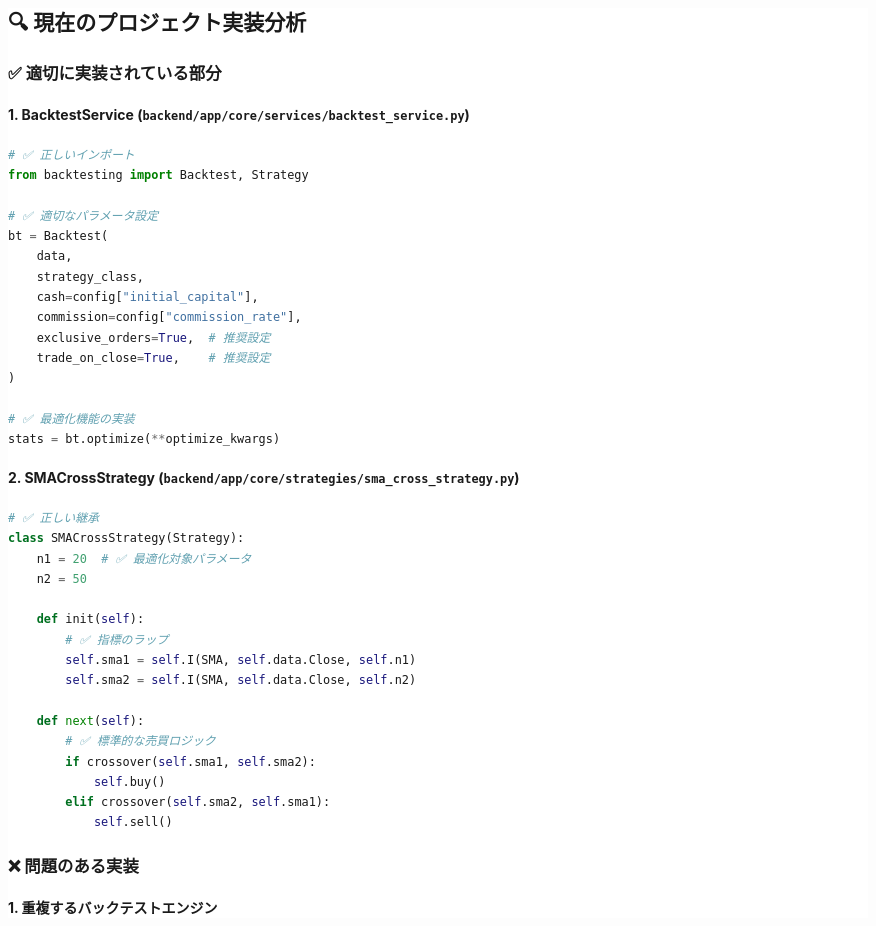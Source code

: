 
## 🔍 現在のプロジェクト実装分析

### ✅ **適切に実装されている部分**

#### 1. **BacktestService** (`backend/app/core/services/backtest_service.py`)

```python
# ✅ 正しいインポート
from backtesting import Backtest, Strategy

# ✅ 適切なパラメータ設定
bt = Backtest(
    data,
    strategy_class,
    cash=config["initial_capital"],
    commission=config["commission_rate"],
    exclusive_orders=True,  # 推奨設定
    trade_on_close=True,    # 推奨設定
)

# ✅ 最適化機能の実装
stats = bt.optimize(**optimize_kwargs)
```

#### 2. **SMACrossStrategy** (`backend/app/core/strategies/sma_cross_strategy.py`)

```python
# ✅ 正しい継承
class SMACrossStrategy(Strategy):
    n1 = 20  # ✅ 最適化対象パラメータ
    n2 = 50
    
    def init(self):
        # ✅ 指標のラップ
        self.sma1 = self.I(SMA, self.data.Close, self.n1)
        self.sma2 = self.I(SMA, self.data.Close, self.n2)
    
    def next(self):
        # ✅ 標準的な売買ロジック
        if crossover(self.sma1, self.sma2):
            self.buy()
        elif crossover(self.sma2, self.sma1):
            self.sell()
```

### ❌ **問題のある実装**

#### 1. **重複するバックテストエンジン**
